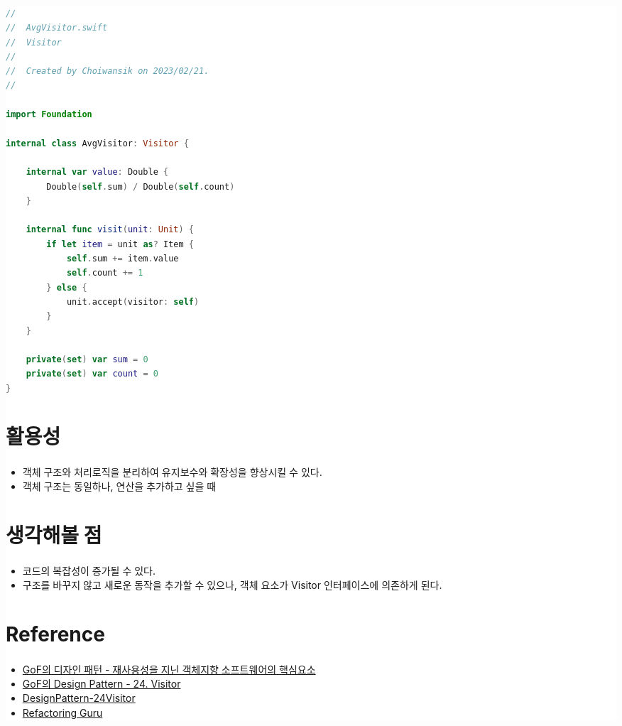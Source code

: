 ````swift
//
//  AvgVisitor.swift
//  Visitor
//
//  Created by Choiwansik on 2023/02/21.
//

import Foundation

internal class AvgVisitor: Visitor {

    internal var value: Double {
        Double(self.sum) / Double(self.count)
    }

    internal func visit(unit: Unit) {
        if let item = unit as? Item {
            self.sum += item.value
            self.count += 1
        } else {
            unit.accept(visitor: self)
        }
    }

    private(set) var sum = 0
    private(set) var count = 0
}

````

# 활용성

* 객체 구조와 처리로직을 분리하여 유지보수와 확장성을 향상시킬 수 있다.
* 객체 구조는 동일하나, 연산을 추가하고 싶을 때

# 생각해볼 점

* 코드의 복잡성이 증가될 수 있다.
* 구조를 바꾸지 않고 새로운 동작을 추가할 수 있으나, 객체 요소가 Visitor 인터페이스에 의존하게 된다.

# Reference

* [GoF의 디자인 패턴 - 재사용성을 지닌 객체지향 소프트웨어의 핵심요소](http://www.yes24.com/Product/Goods/17525598)
* [GoF의 Design Pattern - 24. Visitor](https://www.youtube.com/watch?v=QC8Q5MWB-mQ&list=PLe6NQuuFBu7FhPfxkjDd2cWnTy2y_w_jZ&index=25)
* [DesignPattern-24Visitor](https://github.com/wansook0316/DesignPattern-24Visitor)
* [Refactoring Guru](https://refactoring.guru/design-patterns)
